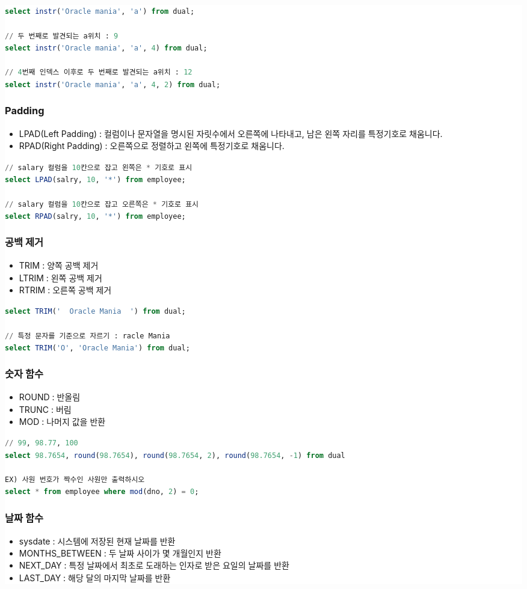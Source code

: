   ```sql
  select instr('Oracle mania', 'a') from dual;

  // 두 번째로 발견되는 a위치 : 9
  select instr('Oracle mania', 'a', 4) from dual;

  // 4번째 인덱스 이후로 두 번째로 발견되는 a위치 : 12
  select instr('Oracle mania', 'a', 4, 2) from dual;
  ```

### Padding

  - LPAD(Left Padding) : 컬럼이나 문자열을 명시된 자릿수에서 오른쪽에 나타내고, 남은 왼쪽 자리를 특정기호로 채움니다.
  - RPAD(Right Padding) : 오른쪽으로 정렬하고 왼쪽에 특정기호로 채움니다.

  ```sql
  // salary 컬럼을 10칸으로 잡고 왼쪽은 * 기호로 표시
  select LPAD(salry, 10, '*') from employee;

  // salary 컬럼을 10칸으로 잡고 오른쪽은 * 기호로 표시
  select RPAD(salry, 10, '*') from employee;
  ```

### 공백 제거

  - TRIM : 양쪽 공백 제거
  - LTRIM : 왼쪽 공백 제거
  - RTRIM : 오른쪽 공백 제거

  ```sql
  select TRIM('  Oracle Mania  ') from dual;

  // 특정 문자를 기준으로 자르기 : racle Mania
  select TRIM('O', 'Oracle Mania') from dual;
  ```

### 숫자 함수

  - ROUND : 반올림
  - TRUNC : 버림
  - MOD : 나머지 값을 반환

  ```sql
  // 99, 98.77, 100
  select 98.7654, round(98.7654), round(98.7654, 2), round(98.7654, -1) from dual

  EX) 사원 번호가 짝수인 사원만 출력하시오
  select * from employee where mod(dno, 2) = 0;
  ```

### 날짜 함수

  - sysdate : 시스템에 저장된 현재 날짜를 반환
  - MONTHS_BETWEEN : 두 날짜 사이가 몇 개월인지 반환
  - NEXT_DAY : 특정 날짜에서 최초로 도래하는 인자로 받은 요일의 날짜를 반환
  - LAST_DAY : 해당 달의 마지막 날짜를 반환
